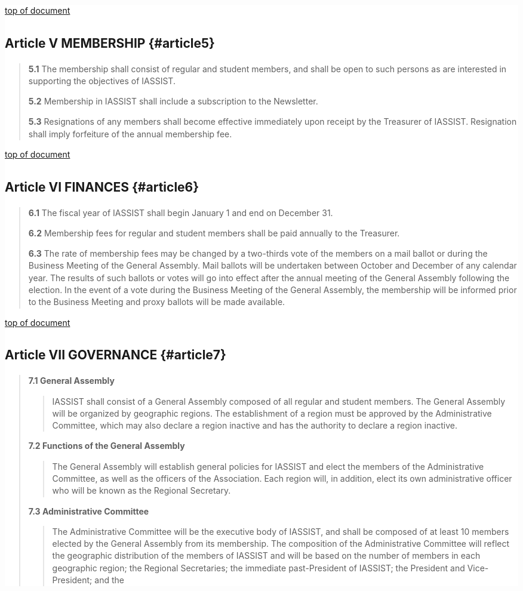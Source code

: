 [top of document](#top)

Article V MEMBERSHIP {#article5}
--------------------

> **5.1** The membership shall consist of regular and student members,
> and shall be open to such persons as are interested in supporting the
> objectives of IASSIST.
>
> **5.2** Membership in IASSIST shall include a subscription to the
> Newsletter.
>
> **5.3** Resignations of any members shall become effective immediately
> upon receipt by the Treasurer of IASSIST. Resignation shall imply
> forfeiture of the annual membership fee.

[top of document](#top)

Article VI FINANCES {#article6}
-------------------

> **6.1** The fiscal year of IASSIST shall begin January 1 and end on
> December 31.
>
> **6.2** Membership fees for regular and student members shall be paid
> annually to the Treasurer.
>
> **6.3** The rate of membership fees may be changed by a two-thirds
> vote of the members on a mail ballot or during the Business Meeting of
> the General Assembly. Mail ballots will be undertaken between October
> and December of any calendar year. The results of such ballots or
> votes will go into effect after the annual meeting of the General
> Assembly following the election. In the event of a vote during the
> Business Meeting of the General Assembly, the membership will be
> informed prior to the Business Meeting and proxy ballots will be made
> available.

[top of document](#top)

Article VII GOVERNANCE {#article7}
----------------------

> **7.1 General Assembly**
>
> > IASSIST shall consist of a General Assembly composed of all regular
> > and student members. The General Assembly will be organized by
> > geographic regions. The establishment of a region must be approved
> > by the Administrative Committee, which may also declare a region
> > inactive and has the authority to declare a region inactive.
>
> **7.2 Functions of the General Assembly**
>
> > The General Assembly will establish general policies for IASSIST and
> > elect the members of the Administrative Committee, as well as the
> > officers of the Association. Each region will, in addition, elect
> > its own administrative officer who will be known as the Regional
> > Secretary.
>
> **7.3 Administrative Committee**
>
> > The Administrative Committee will be the executive body of IASSIST,
> > and shall be composed of at least 10 members elected by the General
> > Assembly from its membership. The composition of the Administrative
> > Committee will reflect the geographic distribution of the members of
> > IASSIST and will be based on the number of members in each
> > geographic region; the Regional Secretaries; the immediate
> > past-President of IASSIST; the President and Vice-President; and the